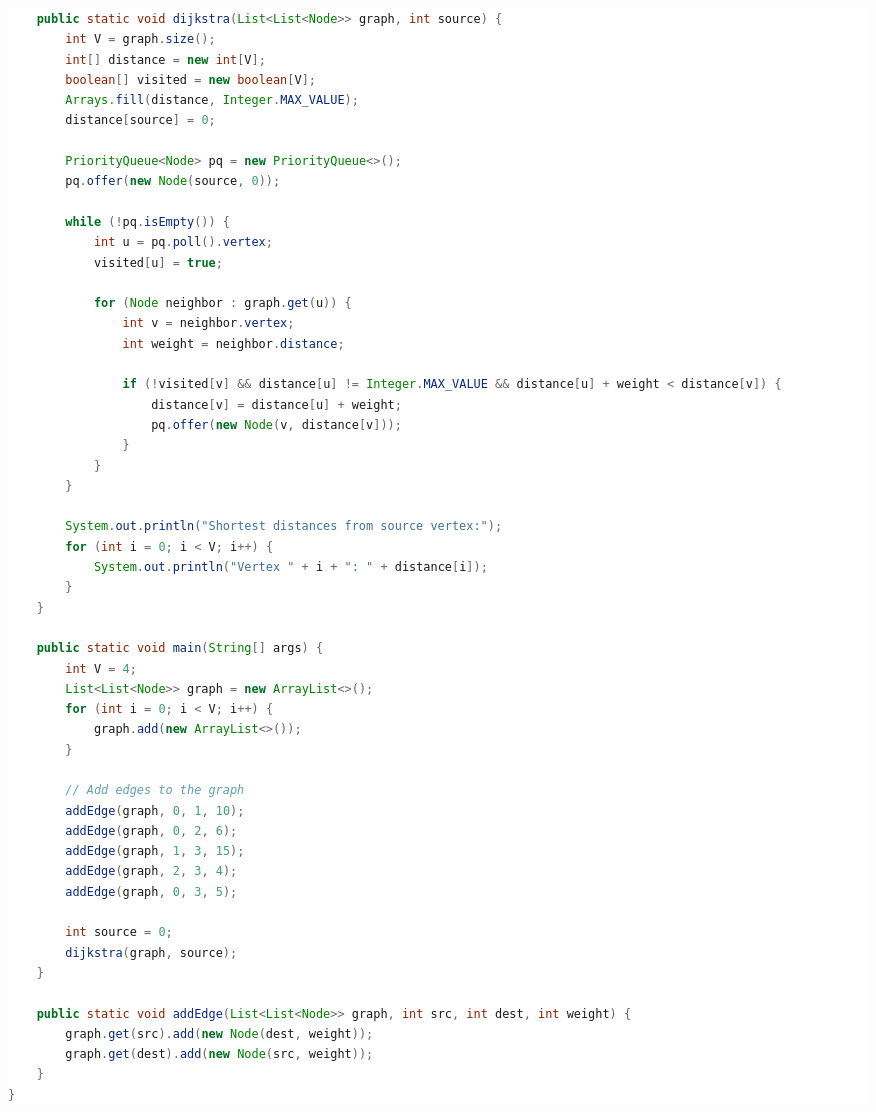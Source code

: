```java
    public static void dijkstra(List<List<Node>> graph, int source) {
        int V = graph.size();
        int[] distance = new int[V];
        boolean[] visited = new boolean[V];
        Arrays.fill(distance, Integer.MAX_VALUE);
        distance[source] = 0;

        PriorityQueue<Node> pq = new PriorityQueue<>();
        pq.offer(new Node(source, 0));

        while (!pq.isEmpty()) {
            int u = pq.poll().vertex;
            visited[u] = true;

            for (Node neighbor : graph.get(u)) {
                int v = neighbor.vertex;
                int weight = neighbor.distance;

                if (!visited[v] && distance[u] != Integer.MAX_VALUE && distance[u] + weight < distance[v]) {
                    distance[v] = distance[u] + weight;
                    pq.offer(new Node(v, distance[v]));
                }
            }
        }

        System.out.println("Shortest distances from source vertex:");
        for (int i = 0; i < V; i++) {
            System.out.println("Vertex " + i + ": " + distance[i]);
        }
    }

    public static void main(String[] args) {
        int V = 4;
        List<List<Node>> graph = new ArrayList<>();
        for (int i = 0; i < V; i++) {
            graph.add(new ArrayList<>());
        }

        // Add edges to the graph
        addEdge(graph, 0, 1, 10);
        addEdge(graph, 0, 2, 6);
        addEdge(graph, 1, 3, 15);
        addEdge(graph, 2, 3, 4);
        addEdge(graph, 0, 3, 5);

        int source = 0;
        dijkstra(graph, source);
    }

    public static void addEdge(List<List<Node>> graph, int src, int dest, int weight) {
        graph.get(src).add(new Node(dest, weight));
        graph.get(dest).add(new Node(src, weight));
    }
}
```
